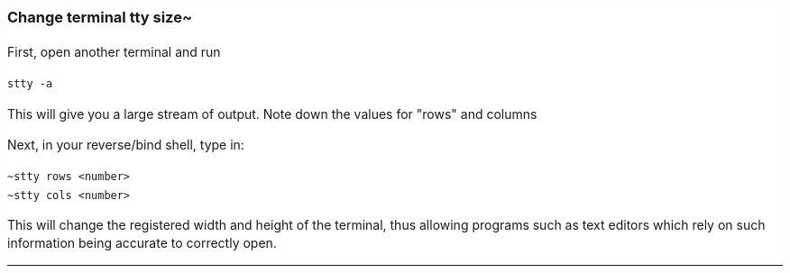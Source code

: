 
### Change terminal tty size~

First, open another terminal and run 
```
stty -a
```
This will give you a large stream of output. Note down the values for "rows" and columns

Next, in your reverse/bind shell, type in:
```
~stty rows <number>
~stty cols <number>	
```
This will change the registered width and height of the terminal, thus allowing programs such as text editors which rely on such information being accurate to correctly open.



---

